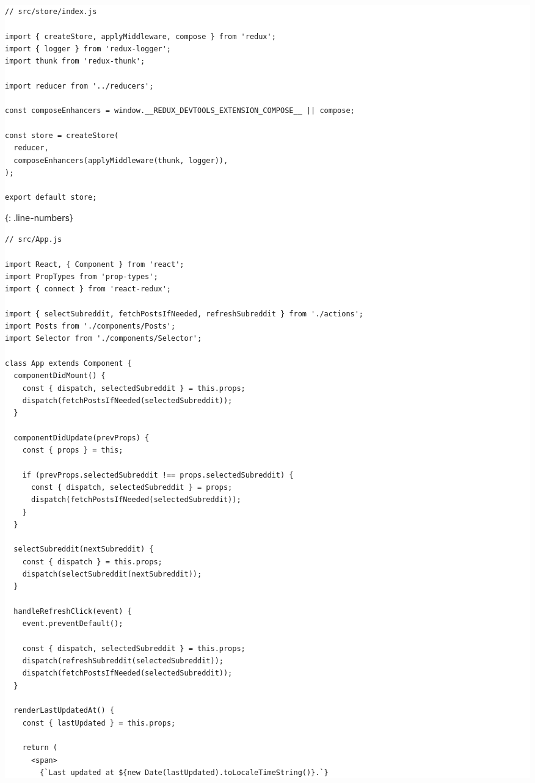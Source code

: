 ```language-jsx
// src/store/index.js

import { createStore, applyMiddleware, compose } from 'redux';
import { logger } from 'redux-logger';
import thunk from 'redux-thunk';

import reducer from '../reducers';

const composeEnhancers = window.__REDUX_DEVTOOLS_EXTENSION_COMPOSE__ || compose;

const store = createStore(
  reducer,
  composeEnhancers(applyMiddleware(thunk, logger)),
);

export default store;
```
{: .line-numbers}

```language-jsx
// src/App.js

import React, { Component } from 'react';
import PropTypes from 'prop-types';
import { connect } from 'react-redux';

import { selectSubreddit, fetchPostsIfNeeded, refreshSubreddit } from './actions';
import Posts from './components/Posts';
import Selector from './components/Selector';

class App extends Component {
  componentDidMount() {
    const { dispatch, selectedSubreddit } = this.props;
    dispatch(fetchPostsIfNeeded(selectedSubreddit));
  }

  componentDidUpdate(prevProps) {
    const { props } = this;

    if (prevProps.selectedSubreddit !== props.selectedSubreddit) {
      const { dispatch, selectedSubreddit } = props;
      dispatch(fetchPostsIfNeeded(selectedSubreddit));
    }
  }

  selectSubreddit(nextSubreddit) {
    const { dispatch } = this.props;
    dispatch(selectSubreddit(nextSubreddit));
  }

  handleRefreshClick(event) {
    event.preventDefault();

    const { dispatch, selectedSubreddit } = this.props;
    dispatch(refreshSubreddit(selectedSubreddit));
    dispatch(fetchPostsIfNeeded(selectedSubreddit));
  }

  renderLastUpdatedAt() {
    const { lastUpdated } = this.props;

    return (
      <span>
        {`Last updated at ${new Date(lastUpdated).toLocaleTimeString()}.`}
```